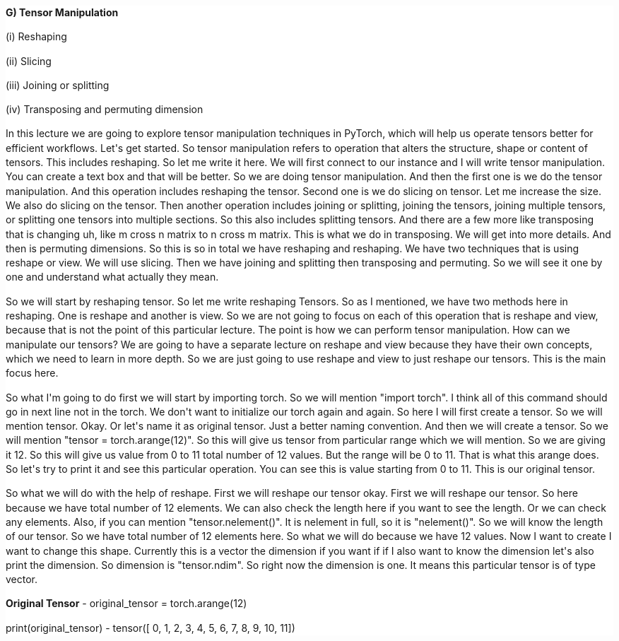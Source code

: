 **G) Tensor Manipulation**

(i) Reshaping

(ii) Slicing

(iii) Joining or splitting

(iv) Transposing and permuting dimension

In this lecture we are going to explore tensor manipulation techniques in PyTorch, which will help us operate tensors better for efficient workflows. Let's get started. So tensor manipulation refers to operation that alters the structure, shape or content of tensors. This includes reshaping. So let me write it here. We will first connect to our instance and I will write tensor manipulation. You can create a text box and that will be better. So we are doing tensor manipulation. And then the first one is we do the tensor manipulation. And this operation includes reshaping the tensor. Second one is we do slicing on tensor. Let me increase the size. We also do slicing on the tensor. Then another operation includes joining or splitting, joining the tensors, joining multiple tensors, or splitting one tensors into multiple sections. So this also includes splitting tensors. And there are a few more like transposing that is changing uh, like m cross n matrix to n cross m matrix. This is what we do in transposing. We will get into more details. And then is permuting dimensions. So this is so in total we have reshaping and reshaping. We have two techniques that is using reshape or view. We will use slicing. Then we have joining and splitting then transposing and permuting. So we will see it one by one and understand what actually they mean.

So we will start by reshaping tensor. So let me write reshaping Tensors. So as I mentioned, we have two methods here in reshaping. One is reshape and another is view. So we are not going to focus on each of this operation that is reshape and view, because that is not the point of this particular lecture. The point is how we can perform tensor manipulation. How can we manipulate our tensors? We are going to have a separate lecture on reshape and view because they have their own concepts, which we need to learn in more depth. So we are just going to use reshape and view to just reshape our tensors. This is the main focus here.

So what I'm going to do first we will start by importing torch. So we will mention "import torch". I think all of this command should go in next line not in the torch. We don't want to initialize our torch again and again. So here I will first create a tensor. So we will mention tensor. Okay. Or let's name it as original tensor. Just a better naming convention. And then we will create a tensor. So we will mention "tensor = torch.arange(12)". So this will give us tensor from particular range which we will mention. So we are giving it 12. So this will give us value from 0 to 11 total number of 12 values. But the range will be 0 to 11. That is what this arange does. So let's try to print it and see this particular operation. You can see this is value starting from 0 to 11. This is our original tensor.

So what we will do with the help of reshape. First we will reshape our tensor okay. First we will reshape our tensor. So here because we have total number of 12 elements. We can also check the length here if you want to see the length. Or we can check any elements. Also, if you can mention "tensor.nelement()". It is nelement in full, so it is "nelement()". So we will know the length of our tensor. So we have total number of 12 elements here. So what we will do because we have 12 values. Now I want to create I want to change this shape. Currently this is a vector the dimension if you want if if I also want to know the dimension let's also print the dimension. So dimension is "tensor.ndim". So right now the dimension is one. It means this particular tensor is of type vector.

**Original Tensor** - original_tensor = torch.arange(12)

print(original_tensor) - tensor([ 0,  1,  2,  3,  4,  5,  6,  7,  8,  9, 10, 11])
